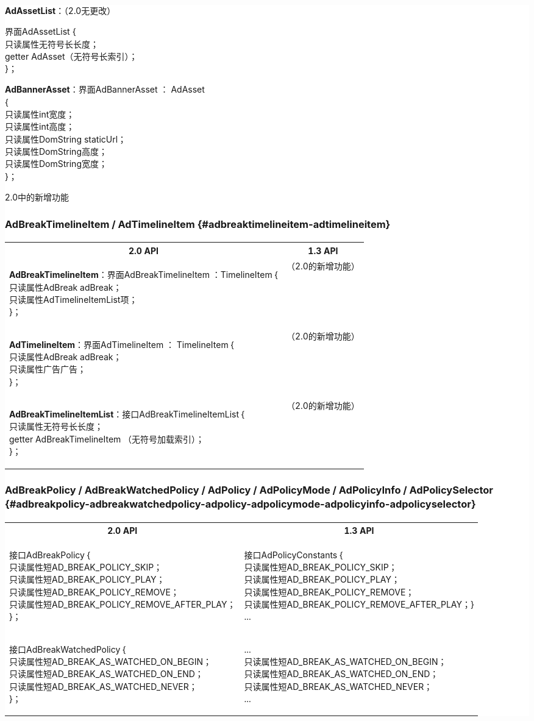    <td><strong>AdAssetList</strong>：（2.0无更改）</td> 
   <td><p>界面AdAssetList {<br /> 只读属性无符号长长度；<br /> getter AdAsset（无符号长索引）；<br /> }；</p> </td> 
  </tr> 
  <tr> 
   <td><p><strong>AdBannerAsset</strong>：界面AdBannerAsset ： AdAsset<br /> {<br /> 只读属性int宽度；<br /> 只读属性int高度；<br /> 只读属性DomString staticUrl；<br /> 只读属性DomString高度；<br /> 只读属性DomString宽度；<br /> }；</p> </td> 
   <td> 2.0中的新增功能</td> 
  </tr> 
 </tbody> 
</table>

### AdBreakTimelineItem / AdTimelineItem {#adbreaktimelineitem-adtimelineitem}

<table> 
 <tbody> 
  <tr> 
   <th>2.0 API</th> 
   <th>1.3 API</th> 
  </tr> 
  <tr> 
   <td><p> <strong>AdBreakTimelineItem</strong>：界面AdBreakTimelineItem ：TimelineItem { <br /> 只读属性AdBreak adBreak； <br /> 只读属性AdTimelineItemList项； <br /> }； </p> </td> 
   <td> （2.0的新增功能）</td> 
  </tr> 
  <tr> 
   <td><p><strong>AdTimelineItem</strong>：界面AdTimelineItem ： TimelineItem { <br /> 只读属性AdBreak adBreak； <br /> 只读属性广告广告； <br /> }； </p> </td> 
   <td> （2.0的新增功能）</td> 
  </tr> 
  <tr> 
   <td><p><strong>AdBreakTimelineItemList</strong>：接口AdBreakTimelineItemList { <br /> 只读属性无符号长长度； <br /> getter AdBreakTimelineItem （无符号加载索引）； <br /> }；</p> </td> 
   <td> （2.0的新增功能）</td> 
  </tr> 
 </tbody> 
</table>

### AdBreakPolicy / AdBreakWatchedPolicy / AdPolicy / AdPolicyMode / AdPolicyInfo / AdPolicySelector {#adbreakpolicy-adbreakwatchedpolicy-adpolicy-adpolicymode-adpolicyinfo-adpolicyselector}

<table> 
 <tbody> 
  <tr> 
   <th>2.0 API</th> 
   <th>1.3 API</th> 
  </tr> 
  <tr> 
   <td><p>接口AdBreakPolicy {<br /> 只读属性短AD_BREAK_POLICY_SKIP；<br /> 只读属性短AD_BREAK_POLICY_PLAY；<br /> 只读属性短AD_BREAK_POLICY_REMOVE；<br /> 只读属性短AD_BREAK_POLICY_REMOVE_AFTER_PLAY；<br /> }；</p> </td> 
   <td><p> 接口AdPolicyConstants {<br /> 只读属性短AD_BREAK_POLICY_SKIP；<br /> 只读属性短AD_BREAK_POLICY_PLAY；<br /> 只读属性短AD_BREAK_POLICY_REMOVE；<br /> 只读属性短AD_BREAK_POLICY_REMOVE_AFTER_PLAY；}<br /> ...</p> </td> 
  </tr> 
  <tr> 
   <td><p> 接口AdBreakWatchedPolicy {<br /> 只读属性短AD_BREAK_AS_WATCHED_ON_BEGIN；<br /> 只读属性短AD_BREAK_AS_WATCHED_ON_END；<br /> 只读属性短AD_BREAK_AS_WATCHED_NEVER；<br /> }； </p> </td> 
   <td><p> ...<br /> 只读属性短AD_BREAK_AS_WATCHED_ON_BEGIN；<br /> 只读属性短AD_BREAK_AS_WATCHED_ON_END；<br /> 只读属性短AD_BREAK_AS_WATCHED_NEVER；<br /> ...</p> </td> 
  </tr> 
  <tr> 